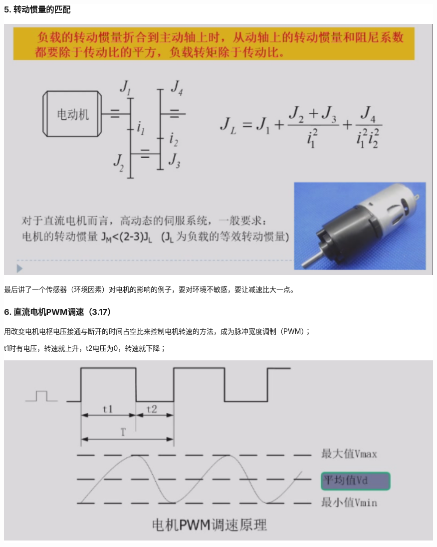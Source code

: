 ### 5. 转动惯量的匹配

![image-20230313092416093](../img/3.13/image-20230313092416093.png)

最后讲了一个传感器（环境因素）对电机的影响的例子，要对环境不敏感，要让减速比大一点。
### 6. 直流电机PWM调速（3.17）

用改变电机电枢电压接通与断开的时间占空比来控制电机转速的方法，成为脉冲宽度调制（PWM）；

t1时有电压，转速就上升，t2电压为0，转速就下降；

![image-20230317080718880](../img/3.17/image-20230317080718880.png)
